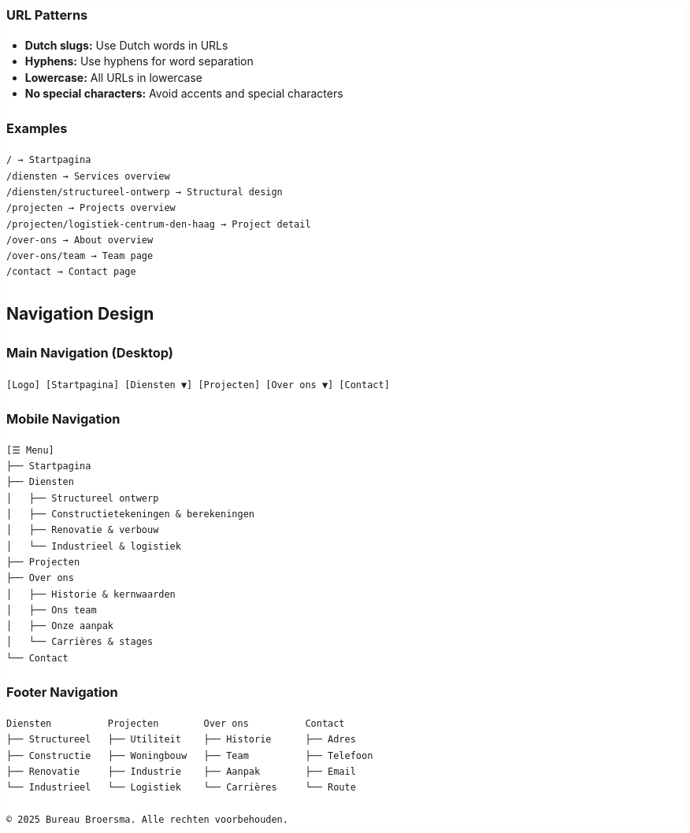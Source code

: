 ### URL Patterns
- **Dutch slugs:** Use Dutch words in URLs
- **Hyphens:** Use hyphens for word separation
- **Lowercase:** All URLs in lowercase
- **No special characters:** Avoid accents and special characters

### Examples
```
/ → Startpagina
/diensten → Services overview
/diensten/structureel-ontwerp → Structural design
/projecten → Projects overview
/projecten/logistiek-centrum-den-haag → Project detail
/over-ons → About overview
/over-ons/team → Team page
/contact → Contact page
```

## Navigation Design

### Main Navigation (Desktop)
```
[Logo] [Startpagina] [Diensten ▼] [Projecten] [Over ons ▼] [Contact]
```

### Mobile Navigation
```
[☰ Menu]
├── Startpagina
├── Diensten
│   ├── Structureel ontwerp
│   ├── Constructietekeningen & berekeningen
│   ├── Renovatie & verbouw
│   └── Industrieel & logistiek
├── Projecten
├── Over ons
│   ├── Historie & kernwaarden
│   ├── Ons team
│   ├── Onze aanpak
│   └── Carrières & stages
└── Contact
```

### Footer Navigation
```
Diensten          Projecten        Over ons          Contact
├── Structureel   ├── Utiliteit    ├── Historie      ├── Adres
├── Constructie   ├── Woningbouw   ├── Team          ├── Telefoon
├── Renovatie     ├── Industrie    ├── Aanpak        ├── Email
└── Industrieel   └── Logistiek    └── Carrières     └── Route

© 2025 Bureau Broersma. Alle rechten voorbehouden.
```

